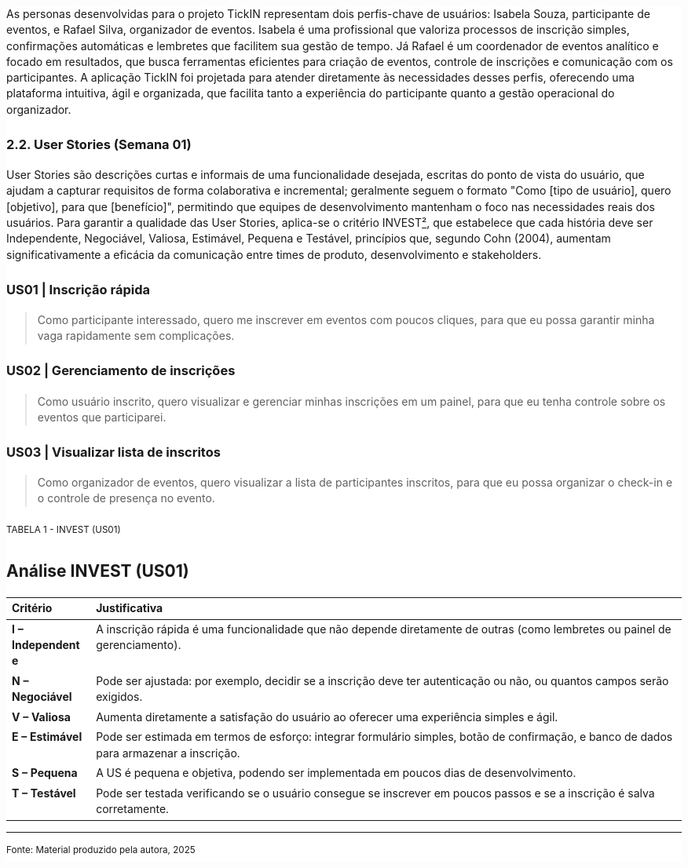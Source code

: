 As personas desenvolvidas para o projeto TickIN representam dois perfis-chave de usuários: Isabela Souza, participante de eventos, e Rafael Silva, organizador de eventos. Isabela é uma profissional que valoriza processos de inscrição simples, confirmações automáticas e lembretes que facilitem sua gestão de tempo. Já Rafael é um coordenador de eventos analítico e focado em resultados, que busca ferramentas eficientes para criação de eventos, controle de inscrições e comunicação com os participantes. A aplicação TickIN foi projetada para atender diretamente às necessidades desses perfis, oferecendo uma plataforma intuitiva, ágil e organizada, que facilita tanto a experiência do participante quanto a gestão operacional do organizador.


### 2.2. User Stories (Semana 01)

User Stories são descrições curtas e informais de uma funcionalidade desejada, escritas do ponto de vista do usuário, que ajudam a capturar requisitos de forma colaborativa e incremental; geralmente seguem o formato "Como [tipo de usuário], quero [objetivo], para que [benefício]", permitindo que equipes de desenvolvimento mantenham o foco nas necessidades reais dos usuários. Para garantir a qualidade das User Stories, aplica-se o critério INVEST[²](#5-referências), que estabelece que cada história deve ser Independente, Negociável, Valiosa, Estimável, Pequena e Testável, princípios que, segundo Cohn (2004), aumentam significativamente a eficácia da comunicação entre times de produto, desenvolvimento e stakeholders.

### US01 | Inscrição rápida
> Como participante interessado, quero me inscrever em eventos com poucos cliques, para que eu possa garantir minha vaga rapidamente sem complicações.

### US02 | Gerenciamento de inscrições
> Como usuário inscrito, quero visualizar e gerenciar minhas inscrições em um painel, para que eu tenha controle sobre os eventos que participarei.


### US03 | Visualizar lista de inscritos
> Como organizador de eventos, quero visualizar a lista de participantes inscritos, para que eu possa organizar o check-in e o controle de presença no evento.
>
> <div align="center">
  <sub>TABELA 1 - INVEST (US01)</sub><br>
## Análise INVEST (US01)
| Critério | Justificativa |
|:---|:---|
| **I – Independente** | A inscrição rápida é uma funcionalidade que não depende diretamente de outras (como lembretes ou painel de gerenciamento). |
| **N – Negociável** | Pode ser ajustada: por exemplo, decidir se a inscrição deve ter autenticação ou não, ou quantos campos serão exigidos. |
| **V – Valiosa** | Aumenta diretamente a satisfação do usuário ao oferecer uma experiência simples e ágil. |
| **E – Estimável** | Pode ser estimada em termos de esforço: integrar formulário simples, botão de confirmação, e banco de dados para armazenar a inscrição. |
| **S – Pequena** | A US é pequena e objetiva, podendo ser implementada em poucos dias de desenvolvimento. |
| **T – Testável** | Pode ser testada verificando se o usuário consegue se inscrever em poucos passos e se a inscrição é salva corretamente. |
---
<sup>Fonte: Material produzido pela autora, 2025</sup>
</div>
